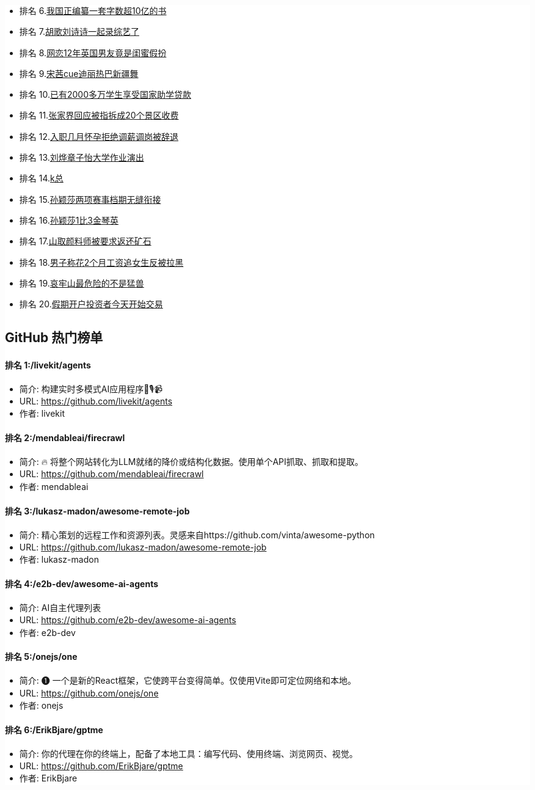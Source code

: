 - 排名 6.[我国正编纂一套字数超10亿的书](https://s.weibo.com/weibo?q=我国正编纂一套字数超10亿的书)

- 排名 7.[胡歌刘诗诗一起录综艺了](https://s.weibo.com/weibo?q=胡歌刘诗诗一起录综艺了)

- 排名 8.[网恋12年英国男友竟是闺蜜假扮](https://s.weibo.com/weibo?q=网恋12年英国男友竟是闺蜜假扮)

- 排名 9.[宋茜cue迪丽热巴新疆舞](https://s.weibo.com/weibo?q=宋茜cue迪丽热巴新疆舞)

- 排名 10.[已有2000多万学生享受国家助学贷款](https://s.weibo.com/weibo?q=已有2000多万学生享受国家助学贷款)

- 排名 11.[张家界回应被指拆成20个景区收费](https://s.weibo.com/weibo?q=张家界回应被指拆成20个景区收费)

- 排名 12.[入职几月怀孕拒绝调薪调岗被辞退](https://s.weibo.com/weibo?q=入职几月怀孕拒绝调薪调岗被辞退)

- 排名 13.[刘烨章子怡大学作业演出](https://s.weibo.com/weibo?q=刘烨章子怡大学作业演出)

- 排名 14.[k总](https://s.weibo.com/weibo?q=k总)

- 排名 15.[孙颖莎两项赛事档期无缝衔接](https://s.weibo.com/weibo?q=孙颖莎两项赛事档期无缝衔接)

- 排名 16.[孙颖莎1比3金琴英](https://s.weibo.com/weibo?q=孙颖莎1比3金琴英)

- 排名 17.[山取颜料师被要求返还矿石](https://s.weibo.com/weibo?q=山取颜料师被要求返还矿石)

- 排名 18.[男子称花2个月工资追女生反被拉黑](https://s.weibo.com/weibo?q=男子称花2个月工资追女生反被拉黑)

- 排名 19.[哀牢山最危险的不是猛兽](https://s.weibo.com/weibo?q=哀牢山最危险的不是猛兽)

- 排名 20.[假期开户投资者今天开始交易](https://s.weibo.com/weibo?q=假期开户投资者今天开始交易)
## GitHub 热门榜单

#### 排名 1:/livekit/agents
- 简介: 构建实时多模式AI应用程序🤖🎙️📹
- URL: https://github.com/livekit/agents
- 作者: livekit 

#### 排名 2:/mendableai/firecrawl
- 简介: 🔥 将整个网站转化为LLM就绪的降价或结构化数据。使用单个API抓取、抓取和提取。
- URL: https://github.com/mendableai/firecrawl
- 作者: mendableai 

#### 排名 3:/lukasz-madon/awesome-remote-job
- 简介: 精心策划的远程工作和资源列表。灵感来自https://github.com/vinta/awesome-python
- URL: https://github.com/lukasz-madon/awesome-remote-job
- 作者: lukasz-madon 

#### 排名 4:/e2b-dev/awesome-ai-agents
- 简介: AI自主代理列表
- URL: https://github.com/e2b-dev/awesome-ai-agents
- 作者: e2b-dev 

#### 排名 5:/onejs/one
- 简介: ❶ 一个是新的React框架，它使跨平台变得简单。仅使用Vite即可定位网络和本地。
- URL: https://github.com/onejs/one
- 作者: onejs 

#### 排名 6:/ErikBjare/gptme
- 简介: 你的代理在你的终端上，配备了本地工具：编写代码、使用终端、浏览网页、视觉。
- URL: https://github.com/ErikBjare/gptme
- 作者: ErikBjare 
